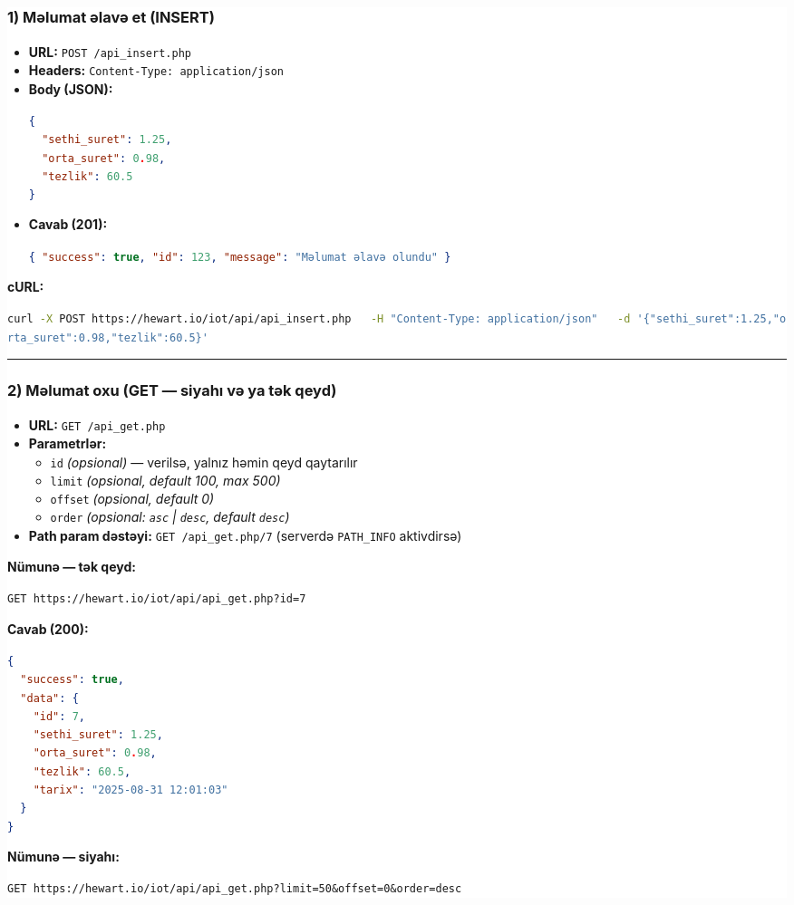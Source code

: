 ### 1) Məlumat əlavə et (INSERT)

- **URL:** `POST /api_insert.php`
- **Headers:** `Content-Type: application/json`
- **Body (JSON):**
  ```json
  {
    "sethi_suret": 1.25,
    "orta_suret": 0.98,
    "tezlik": 60.5
  }
  ```
- **Cavab (201):**
  ```json
  { "success": true, "id": 123, "message": "Məlumat əlavə olundu" }
  ```

**cURL:**
```bash
curl -X POST https://hewart.io/iot/api/api_insert.php   -H "Content-Type: application/json"   -d '{"sethi_suret":1.25,"orta_suret":0.98,"tezlik":60.5}'
```

---

### 2) Məlumat oxu (GET  — siyahı və ya tək qeyd)

- **URL:** `GET /api_get.php`
- **Parametrlər:**
  - `id` *(opsional)* — verilsə, yalnız həmin qeyd qaytarılır  
  - `limit` *(opsional, default 100, max 500)*
  - `offset` *(opsional, default 0)*
  - `order` *(opsional: `asc` | `desc`, default `desc`)*
- **Path param dəstəyi:** `GET /api_get.php/7` (serverdə `PATH_INFO` aktivdirsə)

**Nümunə — tək qeyd:**
```
GET https://hewart.io/iot/api/api_get.php?id=7
```

**Cavab (200):**
```json
{
  "success": true,
  "data": {
    "id": 7,
    "sethi_suret": 1.25,
    "orta_suret": 0.98,
    "tezlik": 60.5,
    "tarix": "2025-08-31 12:01:03"
  }
}
```

**Nümunə — siyahı:**
```
GET https://hewart.io/iot/api/api_get.php?limit=50&offset=0&order=desc
```
